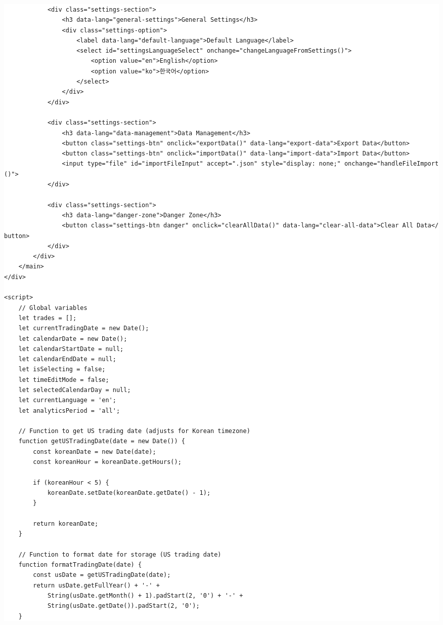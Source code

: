                 <div class="settings-section">
                    <h3 data-lang="general-settings">General Settings</h3>
                    <div class="settings-option">
                        <label data-lang="default-language">Default Language</label>
                        <select id="settingsLanguageSelect" onchange="changeLanguageFromSettings()">
                            <option value="en">English</option>
                            <option value="ko">한국어</option>
                        </select>
                    </div>
                </div>

                <div class="settings-section">
                    <h3 data-lang="data-management">Data Management</h3>
                    <button class="settings-btn" onclick="exportData()" data-lang="export-data">Export Data</button>
                    <button class="settings-btn" onclick="importData()" data-lang="import-data">Import Data</button>
                    <input type="file" id="importFileInput" accept=".json" style="display: none;" onchange="handleFileImport()">
                </div>

                <div class="settings-section">
                    <h3 data-lang="danger-zone">Danger Zone</h3>
                    <button class="settings-btn danger" onclick="clearAllData()" data-lang="clear-all-data">Clear All Data</button>
                </div>
            </div>
        </main>
    </div>

    <script>
        // Global variables
        let trades = [];
        let currentTradingDate = new Date();
        let calendarDate = new Date();
        let calendarStartDate = null;
        let calendarEndDate = null;
        let isSelecting = false;
        let timeEditMode = false;
        let selectedCalendarDay = null;
        let currentLanguage = 'en';
        let analyticsPeriod = 'all';

        // Function to get US trading date (adjusts for Korean timezone)
        function getUSTradingDate(date = new Date()) {
            const koreanDate = new Date(date);
            const koreanHour = koreanDate.getHours();
            
            if (koreanHour < 5) {
                koreanDate.setDate(koreanDate.getDate() - 1);
            }
            
            return koreanDate;
        }

        // Function to format date for storage (US trading date)
        function formatTradingDate(date) {
            const usDate = getUSTradingDate(date);
            return usDate.getFullYear() + '-' + 
                String(usDate.getMonth() + 1).padStart(2, '0') + '-' + 
                String(usDate.getDate()).padStart(2, '0');
        }
